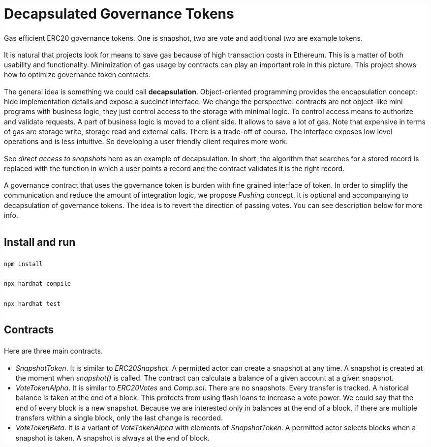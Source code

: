 # Decapsulated Governance Tokens

Gas efficient ERC20 governance tokens. One is snapshot, two are vote
and additional two are example tokens.

It is natural that projects look for means to save gas because of 
high transaction costs in Ethereum. 
This is a matter of both usability and functionality.
Minimization of gas usage by contracts can play an important role
in this picture.
This project shows how to optimize governance token contracts.

The general idea is something we could call **decapsulation**.
Object-oriented programming provides the encapsulation concept:
hide implementation details and expose a succinct interface.
We change the perspective: contracts are not object-like mini programs
with business logic, they just control access to the storage with minimal logic.
To control access means to authorize and validate requests.
A part of business logic is moved to a client side. It allows to save
a lot of gas. Note that expensive in terms of gas are storage write,
storage read and external calls.
There is a trade-off of course. The interface exposes low level operations
and is less intuitive. So developing a user friendly client requires more work.

See *direct access to snapshots* here as an example of decapsulation.
In short, the algorithm that searches for a stored record is replaced with
the function in which a user points a record and the contract validates 
it is the right record. 

A governance contract that uses the governance token is burden
with fine grained interface of token. In order to simplify the communication
and reduce the amount of integration logic, we propose *Pushing* concept. 
It is optional and accompanying to decapsulation of governance tokens.
The idea is to revert the direction of passing votes. You can see description
below for more info.

## Install and run

```shell
npm install

npx hardhat compile

npx hardhat test
```

## Contracts

Here are three main contracts.
- *SnapshotToken*. It is similar to *ERC20Snapshot*. A permitted actor
can create a snapshot at any time. A snapshot is created at the moment when 
  *snapshot()* is called. The contract can calculate a balance of a given
  account at a given snapshot.
- *VoteTokenAlpha*. It is similar to *ERC20Votes* and *Comp.sol*. 
There are no snapshots. Every transfer is tracked. A historical balance
  is taken at the end of a block. This protects from using
  flash loans to increase a vote power. 
  We could say that the end of every block is a new snapshot.
  Because we are interested only in
  balances at the end of a block, if there are multiple transfers
  within a single block, only the last change is recorded.
- *VoteTokenBeta*. It is a variant of *VoteTokenAlpha* with elements
of *SnapshotToken*. A permitted actor selects blocks when a snapshot
  is taken. A snapshot is always at the end of block.